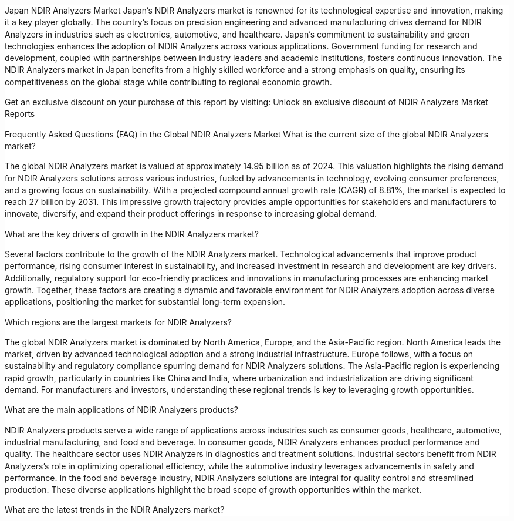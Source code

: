 Japan NDIR Analyzers Market
Japan’s NDIR Analyzers market is renowned for its technological expertise and innovation, making it a key player globally. The country’s focus on precision engineering and advanced manufacturing drives demand for NDIR Analyzers in industries such as electronics, automotive, and healthcare. Japan’s commitment to sustainability and green technologies enhances the adoption of NDIR Analyzers across various applications. Government funding for research and development, coupled with partnerships between industry leaders and academic institutions, fosters continuous innovation. The NDIR Analyzers market in Japan benefits from a highly skilled workforce and a strong emphasis on quality, ensuring its competitiveness on the global stage while contributing to regional economic growth.

Get an exclusive discount on your purchase of this report by visiting: Unlock an exclusive discount of NDIR Analyzers Market Reports 

Frequently Asked Questions (FAQ) in the Global NDIR Analyzers Market
What is the current size of the global NDIR Analyzers market?

The global NDIR Analyzers market is valued at approximately 14.95 billion as of 2024. This valuation highlights the rising demand for NDIR Analyzers solutions across various industries, fueled by advancements in technology, evolving consumer preferences, and a growing focus on sustainability. With a projected compound annual growth rate (CAGR) of 8.81%, the market is expected to reach 27 billion by 2031. This impressive growth trajectory provides ample opportunities for stakeholders and manufacturers to innovate, diversify, and expand their product offerings in response to increasing global demand.

What are the key drivers of growth in the NDIR Analyzers market?

Several factors contribute to the growth of the NDIR Analyzers market. Technological advancements that improve product performance, rising consumer interest in sustainability, and increased investment in research and development are key drivers. Additionally, regulatory support for eco-friendly practices and innovations in manufacturing processes are enhancing market growth. Together, these factors are creating a dynamic and favorable environment for NDIR Analyzers adoption across diverse applications, positioning the market for substantial long-term expansion.

Which regions are the largest markets for NDIR Analyzers?

The global NDIR Analyzers market is dominated by North America, Europe, and the Asia-Pacific region. North America leads the market, driven by advanced technological adoption and a strong industrial infrastructure. Europe follows, with a focus on sustainability and regulatory compliance spurring demand for NDIR Analyzers solutions. The Asia-Pacific region is experiencing rapid growth, particularly in countries like China and India, where urbanization and industrialization are driving significant demand. For manufacturers and investors, understanding these regional trends is key to leveraging growth opportunities.

What are the main applications of NDIR Analyzers products?

NDIR Analyzers products serve a wide range of applications across industries such as consumer goods, healthcare, automotive, industrial manufacturing, and food and beverage. In consumer goods, NDIR Analyzers enhances product performance and quality. The healthcare sector uses NDIR Analyzers in diagnostics and treatment solutions. Industrial sectors benefit from NDIR Analyzers’s role in optimizing operational efficiency, while the automotive industry leverages advancements in safety and performance. In the food and beverage industry, NDIR Analyzers solutions are integral for quality control and streamlined production. These diverse applications highlight the broad scope of growth opportunities within the market.

What are the latest trends in the NDIR Analyzers market?
